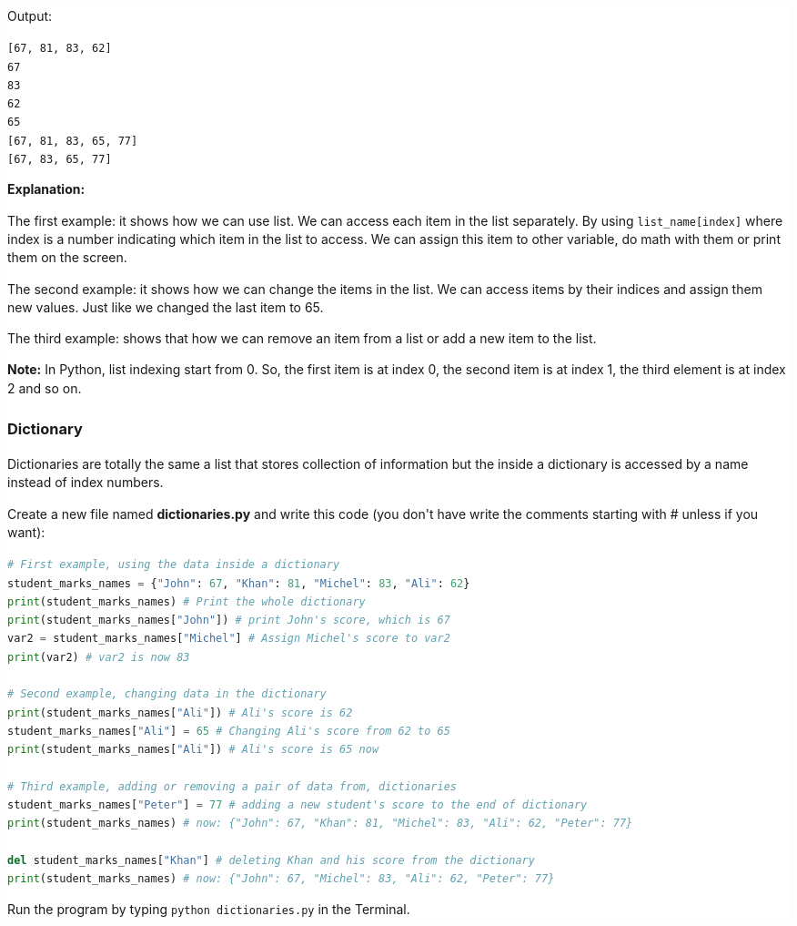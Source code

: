 Output:

```terminal
[67, 81, 83, 62]
67
83
62
65
[67, 81, 83, 65, 77]
[67, 83, 65, 77]
```

**Explanation:**

The first example: it shows how we can use list. We can access each item in the list separately. By using `list_name[index]` where index is a number indicating which item in the list to access. We can assign this item to other variable, do math with them or print them on the screen.

The second example: it shows how we can change the items in the list. We can access items by their indices and assign them new values. Just like we changed the last item to 65.

The third example: shows that how we can remove an item from a list or add a new item to the list.

**Note:** In Python, list indexing start from 0. So, the first item is at index 0, the second item is at index 1, the third element is at index 2 and so on.

### Dictionary

Dictionaries are totally the same a list that stores collection of information but the inside a dictionary is accessed by a name instead of index numbers.

Create a new file named **dictionaries.py** and write this code (you don't have write the comments starting with # unless if you want):

```python
# First example, using the data inside a dictionary
student_marks_names = {"John": 67, "Khan": 81, "Michel": 83, "Ali": 62}
print(student_marks_names) # Print the whole dictionary
print(student_marks_names["John"]) # print John's score, which is 67
var2 = student_marks_names["Michel"] # Assign Michel's score to var2
print(var2) # var2 is now 83

# Second example, changing data in the dictionary
print(student_marks_names["Ali"]) # Ali's score is 62
student_marks_names["Ali"] = 65 # Changing Ali's score from 62 to 65
print(student_marks_names["Ali"]) # Ali's score is 65 now

# Third example, adding or removing a pair of data from, dictionaries
student_marks_names["Peter"] = 77 # adding a new student's score to the end of dictionary
print(student_marks_names) # now: {"John": 67, "Khan": 81, "Michel": 83, "Ali": 62, "Peter": 77}

del student_marks_names["Khan"] # deleting Khan and his score from the dictionary
print(student_marks_names) # now: {"John": 67, "Michel": 83, "Ali": 62, "Peter": 77}
```

Run the program by typing `python dictionaries.py` in the Terminal.
